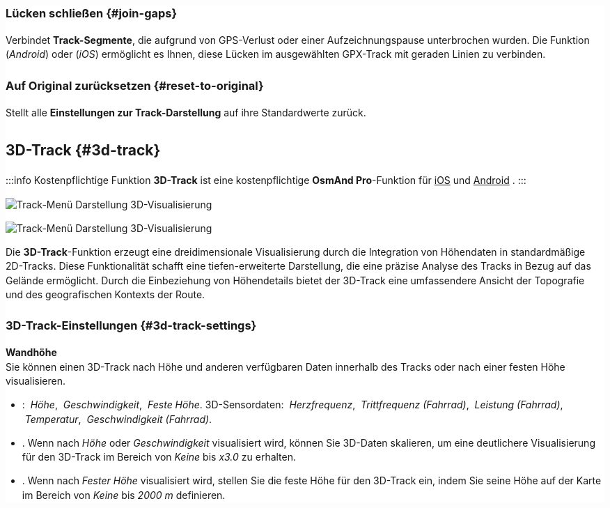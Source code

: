### Lücken schließen {#join-gaps}

Verbindet **Track-Segmente**, die aufgrund von GPS-Verlust oder einer Aufzeichnungspause unterbrochen wurden. Die Funktion **<Translate android="true" ids="join_segments"/>** (*Android*) oder **<Translate ios="true" ids="gpx_join_gaps"/>** (*iOS*) ermöglicht es Ihnen, diese Lücken im ausgewählten GPX-Track mit geraden Linien zu verbinden.

### Auf Original zurücksetzen {#reset-to-original}

Stellt alle **Einstellungen zur Track-Darstellung** auf ihre Standardwerte zurück.


## 3D-Track {#3d-track}

:::info Kostenpflichtige Funktion
**3D-Track** ist eine kostenpflichtige **OsmAnd Pro**-Funktion für [iOS](../../purchases/ios.md#pro-features) und [Android](../../purchases/android.md#pro-features) <ProFeature />.
:::

<Tabs groupId="operating-systems" queryString="current-os">

<TabItem value="android" label="Android">

![Track-Menü Darstellung 3D-Visualisierung](@site/static/img/map/3d_track_appearance_android.png)

</TabItem>

<TabItem value="ios" label="iOS">

![Track-Menü Darstellung 3D-Visualisierung](@site/static/img/map/3d_track_appearance_ios.png)

</TabItem>

</Tabs>

Die **3D-Track**-Funktion erzeugt eine dreidimensionale Visualisierung durch die Integration von Höhendaten in standardmäßige 2D-Tracks. Diese Funktionalität schafft eine tiefen-erweiterte Darstellung, die eine präzise Analyse des Tracks in Bezug auf das Gelände ermöglicht. Durch die Einbeziehung von Höhendetails bietet der 3D-Track eine umfassendere Ansicht der Topografie und des geografischen Kontexts der Route.

### 3D-Track-Einstellungen {#3d-track-settings}

**Wandhöhe**  
Sie können einen 3D-Track nach Höhe und anderen verfügbaren Daten innerhalb des Tracks oder nach einer festen Höhe visualisieren.

- **<Translate android="true" ids="visualized_by"/>**: &nbsp;*Höhe*, &nbsp;*Geschwindigkeit*, &nbsp;*Feste Höhe*. 3D-Sensordaten: &nbsp;*Herzfrequenz*, &nbsp;*Trittfrequenz (Fahrrad)*, &nbsp;*Leistung (Fahrrad)*, &nbsp;*Temperatur*, &nbsp;*Geschwindigkeit (Fahrrad)*.

- **<Translate android="true" ids="vertical_exaggeration"/>**. Wenn nach *Höhe* oder *Geschwindigkeit* visualisiert wird, können Sie 3D-Daten skalieren, um eine deutlichere Visualisierung für den 3D-Track im Bereich von *Keine* bis *x3.0* zu erhalten.

- **<Translate android="true" ids="wall_height"/>**. Wenn nach *Fester Höhe* visualisiert wird, stellen Sie die feste Höhe für den 3D-Track ein, indem Sie seine Höhe auf der Karte im Bereich von *Keine* bis *2000 m* definieren.
